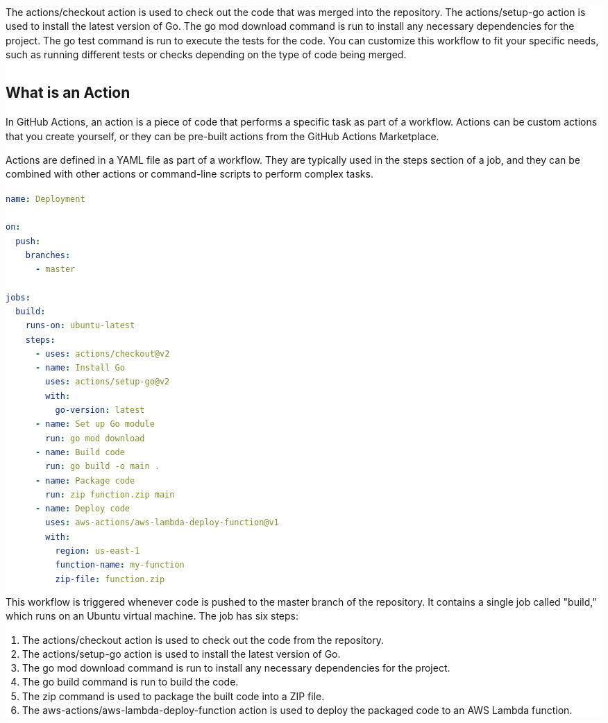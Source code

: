 The actions/checkout action is used to check out the code that was merged into the repository.
The actions/setup-go action is used to install the latest version of Go.
The go mod download command is run to install any necessary dependencies for the project.
The go test command is run to execute the tests for the code.
You can customize this workflow to fit your specific needs, such as running different tests or checks depending on the type of code being merged.

## What is an Action

In GitHub Actions, an action is a piece of code that performs a specific task as part of a workflow. Actions can be custom actions that you create yourself, or they can be pre-built actions from the GitHub Actions Marketplace.

Actions are defined in a YAML file as part of a workflow. They are typically used in the steps section of a job, and they can be combined with other actions or command-line scripts to perform complex tasks.

```yaml
name: Deployment

on:
  push:
    branches:
      - master

jobs:
  build:
    runs-on: ubuntu-latest
    steps:
      - uses: actions/checkout@v2
      - name: Install Go
        uses: actions/setup-go@v2
        with:
          go-version: latest
      - name: Set up Go module
        run: go mod download
      - name: Build code
        run: go build -o main .
      - name: Package code
        run: zip function.zip main
      - name: Deploy code
        uses: aws-actions/aws-lambda-deploy-function@v1
        with:
          region: us-east-1
          function-name: my-function
          zip-file: function.zip
```

This workflow is triggered whenever code is pushed to the master branch of the repository. It contains a single job called "build," which runs on an Ubuntu virtual machine. The job has six steps:

1. The actions/checkout action is used to check out the code from the repository.
2. The actions/setup-go action is used to install the latest version of Go.
3. The go mod download command is run to install any necessary dependencies for the project.
4. The go build command is run to build the code.
5. The zip command is used to package the built code into a ZIP file.
6. The aws-actions/aws-lambda-deploy-function action is used to deploy the packaged code to an AWS Lambda function.
